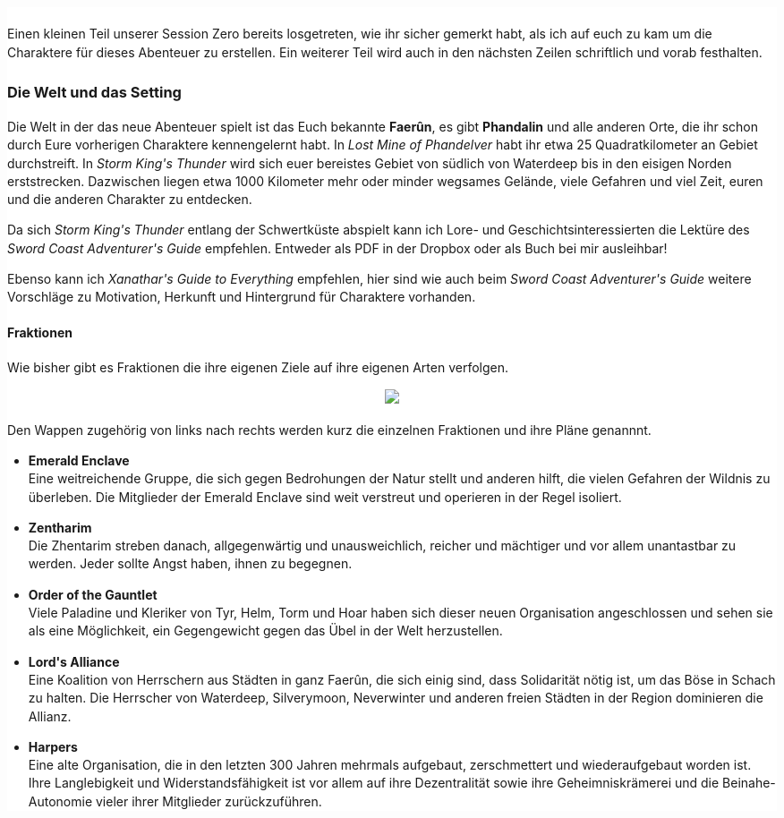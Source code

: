 </br>
Einen kleinen Teil unserer Session Zero bereits losgetreten, wie ihr sicher gemerkt habt, als ich auf euch zu kam um die Charaktere für dieses Abenteuer zu erstellen. Ein weiterer Teil wird auch in den nächsten Zeilen schriftlich und vorab festhalten.

### Die Welt und das Setting

Die Welt in der das neue Abenteuer spielt ist das Euch bekannte **Faerûn**, es gibt **Phandalin** und alle anderen Orte, die ihr schon durch Eure vorherigen Charaktere kennengelernt habt. In _Lost Mine of Phandelver_ habt ihr etwa 25 Quadratkilometer an Gebiet durchstreift. In _Storm King's Thunder_ wird sich euer bereistes Gebiet von südlich von Waterdeep bis in den eisigen Norden erststrecken. Dazwischen liegen etwa 1000 Kilometer mehr oder minder wegsames Gelände, viele Gefahren und viel Zeit, euren und die anderen Charakter zu entdecken.

Da sich _Storm King's Thunder_ entlang der Schwertküste abspielt kann ich Lore- und Geschichtsinteressierten die Lektüre des _Sword Coast Adventurer's Guide_ empfehlen. Entweder als PDF in der Dropbox oder als Buch bei mir ausleihbar!

Ebenso kann ich _Xanathar's Guide to Everything_ empfehlen, hier sind wie auch beim _Sword Coast Adventurer's Guide_ weitere Vorschläge zu Motivation, Herkunft und Hintergrund für Charaktere vorhanden.

#### Fraktionen

Wie bisher gibt es Fraktionen die ihre eigenen Ziele auf ihre eigenen Arten verfolgen.

<center>
<img
  src='https://i.imgur.com/TwgUuRK.png'
  style='width:100%;' />
</center>

Den Wappen zugehörig von links nach rechts werden kurz die einzelnen Fraktionen und ihre Pläne genannnt.

- **Emerald Enclave**</br>
Eine weitreichende Gruppe, die sich gegen Bedrohungen der Natur stellt und anderen hilft, die vielen Gefahren der Wildnis zu überleben. Die Mitglieder der Emerald Enclave sind weit verstreut und operieren in der Regel isoliert.

- **Zentharim**</br>
Die Zhentarim streben danach, allgegenwärtig und unausweichlich, reicher und mächtiger und vor allem unantastbar zu werden. Jeder sollte Angst haben, ihnen zu begegnen.

- **Order of the Gauntlet**</br>
Viele Paladine und Kleriker von Tyr, Helm, Torm und Hoar haben sich dieser neuen Organisation angeschlossen und sehen sie als eine Möglichkeit, ein Gegengewicht gegen das Übel in der Welt herzustellen.

- **Lord's Alliance**</br>
Eine Koalition von Herrschern aus Städten in ganz Faerûn, die sich einig sind, dass Solidarität nötig ist, um das Böse in Schach zu halten. Die Herrscher von Waterdeep, Silverymoon, Neverwinter und anderen freien Städten in der Region dominieren die Allianz.

- **Harpers**</br>
Eine alte Organisation, die in den letzten 300 Jahren mehrmals aufgebaut, zerschmettert und wiederaufgebaut worden ist. Ihre Langlebigkeit und Widerstandsfähigkeit ist vor allem auf ihre Dezentralität sowie ihre Geheimniskrämerei und die Beinahe-Autonomie vieler ihrer Mitglieder zurückzuführen.

